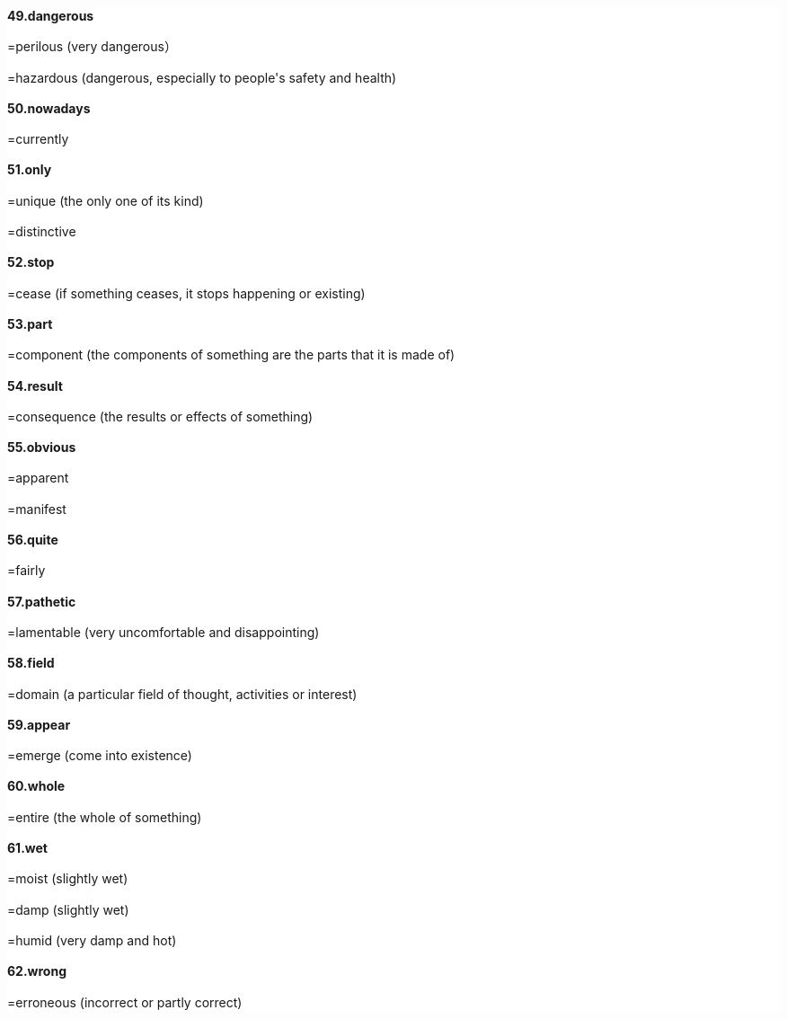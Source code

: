 **49.dangerous**

=perilous (very dangerous）

=hazardous (dangerous, especially to people's safety and health)

**50.nowadays**

=currently

**51.only**

=unique (the only one of its kind)

=distinctive

**52.stop**

=cease (if something ceases, it stops happening or existing)

**53.part**

=component (the components of something are the parts that it is made of)

**54.result**

=consequence (the results or effects of something)

**55.obvious**

=apparent

=manifest

**56.quite**

=fairly

**57.pathetic**

=lamentable (very uncomfortable and disappointing)

**58.field**

=domain (a particular field of thought, activities or interest)

**59.appear**

=emerge (come into existence)

**60.whole**

=entire (the whole of something)

**61.wet**

=moist (slightly wet)

=damp (slightly wet)

=humid (very damp and hot)

**62.wrong**

=erroneous (incorrect or partly correct)

